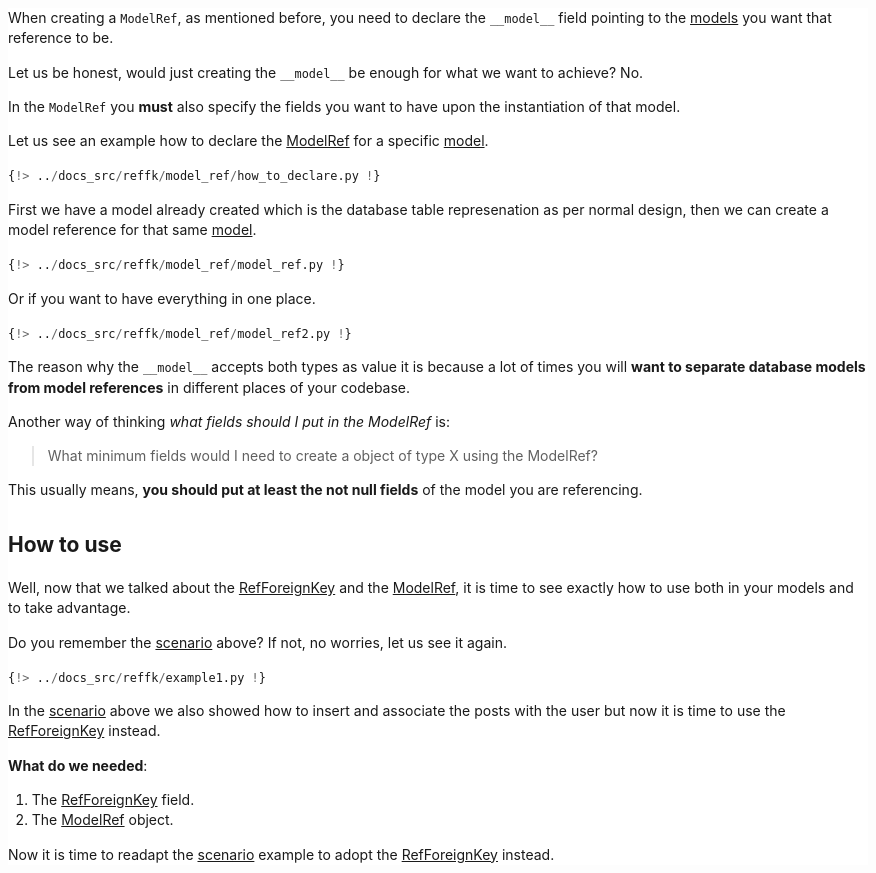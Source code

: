 When creating a `ModelRef`, as mentioned before, you need to declare the `__model__` field pointing
to the [models][models] you want that reference to be.

Let us be honest, would just creating the `__model__` be enough for what we want to achieve? No.

In the `ModelRef` you **must** also specify the fields you want to have upon the instantiation of
that model.

Let us see an example how to declare the [ModelRef][model_ref] for a specific [model][models].

```python title="The original model"
{!> ../docs_src/reffk/model_ref/how_to_declare.py !}
```

First we have a model already created which is the database table represenation as per normal design,
then we can create a model reference for that same [model][models].

```python title="The model reference" hl_lines="9-10"
{!> ../docs_src/reffk/model_ref/model_ref.py !}
```

Or if you want to have everything in one place.

```python title="The model reference" hl_lines="19-20"
{!> ../docs_src/reffk/model_ref/model_ref2.py !}
```

The reason why the `__model__` accepts both types as value it is because a lot of times you will
**want to separate database models from model references** in different places of your codebase.

Another way of thinking *what fields should I put in the ModelRef* is:

> What minimum fields would I need to create a object of type X using the ModelRef?

This usually means, **you should put at least the not null fields** of the model you are referencing.

## How to use

Well, now that we talked about the [RefForeignKey][reffk] and the [ModelRef][model_ref], it is time
to see exactly how to use both in your models and to take advantage.

Do you remember the [scenario](#scenario-example) above? If not, no worries, let us see it again.

```python
{!> ../docs_src/reffk/example1.py !}
```

In the [scenario](#scenario-example) above we also showed how to insert and associate the posts with
the user but now it is time to use the [RefForeignKey][reffk] instead.

**What do we needed**:

1. The [RefForeignKey][reffk] field.
2. The [ModelRef][model_ref] object.

Now it is time to readapt the [scenario](#scenario-example) example to adopt the [RefForeignKey](#refforeignkey)
instead.


[models]: ./models.md
[reffk]: #refforeignkey
[model_ref]: #modelref
[esmerald]: https://esmerald.dev